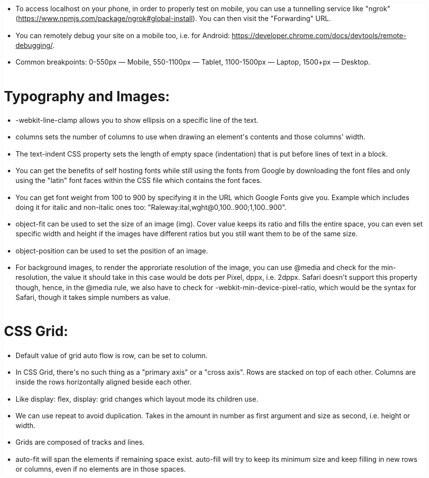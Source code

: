 - To access localhost on your phone, in order to properly test on mobile, you can use a tunnelling service like "ngrok" (https://www.npmjs.com/package/ngrok#global-install). You can then visit the "Forwarding" URL.

- You can remotely debug your site on a mobile too, i.e. for Android: https://developer.chrome.com/docs/devtools/remote-debugging/.

- Common breakpoints: 0-550px — Mobile, 550-1100px — Tablet, 1100-1500px — Laptop, 1500+px — Desktop.


# Typography and Images:

- -webkit-line-clamp allows you to show ellipsis on a specific line of the text.

- columns sets the number of columns to use when drawing an element's contents and those columns' width.

- The text-indent CSS property sets the length of empty space (indentation) that is put before lines of text in a block.

- You can get the benefits of self hosting fonts while still using the fonts from Google by downloading the font files and only using the "latin" font faces within the CSS file which contains the font faces.

- You can get font weight from 100 to 900 by specifying it in the URL which Google Fonts give you. Example which includes doing it for italic and non-italic ones too: "Raleway:ital,wght@0,100..900;1,100..900".

- object-fit can be used to set the size of an image (img). Cover value keeps its ratio and fills the entire space, you can even set specific width and height if the images have different ratios but you still want them to be of the same size.

- object-position can be used to set the position of an image.

- For background images, to render the approriate resolution of the image, you can use @media and check for the min-resolution, the value it should take in this case would be dots per Pixel, dppx, i.e. 2dppx. Safari doesn't support this property though, hence, in the @media rule, we also have to check for -webkit-min-device-pixel-ratio, which would be the syntax for Safari, though it takes simple numbers as value.


# CSS Grid:

- Default value of grid auto flow is row, can be set to column.

- In CSS Grid, there's no such thing as a "primary axis" or a "cross axis". Rows are stacked on top of each other. Columns are inside the rows horizontally aligned beside each other.

-  Like display: flex, display: grid changes which layout mode its children use.

- We can use repeat to avoid duplication. Takes in the amount in number as first argument and size as second, i.e. height or width.

- Grids are composed of tracks and lines.

- auto-fit will span the elements if remaining space exist. auto-fill will try to keep its minimum size and keep filling in new rows or columns, even if no elements are in those spaces.
